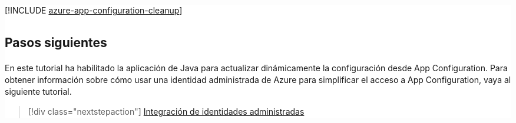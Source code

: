 [!INCLUDE [azure-app-configuration-cleanup](../../includes/azure-app-configuration-cleanup.md)]

## <a name="next-steps"></a>Pasos siguientes

En este tutorial ha habilitado la aplicación de Java para actualizar dinámicamente la configuración desde App Configuration. Para obtener información sobre cómo usar una identidad administrada de Azure para simplificar el acceso a App Configuration, vaya al siguiente tutorial.

> [!div class="nextstepaction"]
> [Integración de identidades administradas](./howto-integrate-azure-managed-service-identity.md)
